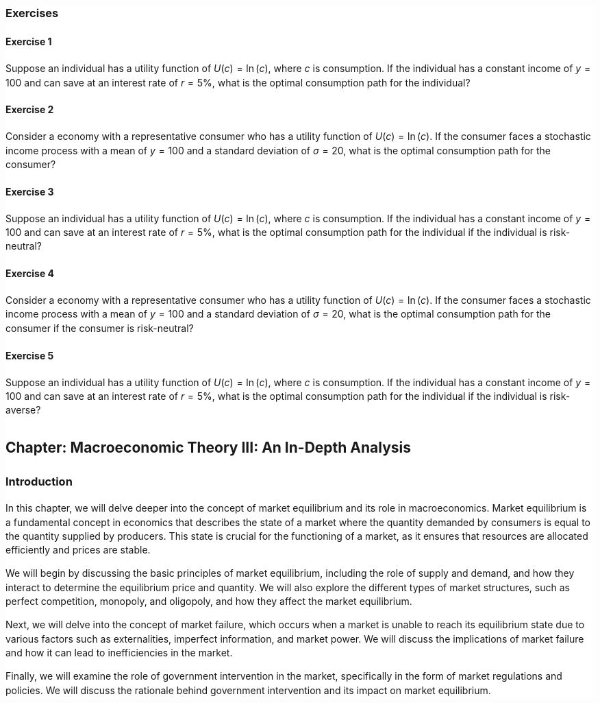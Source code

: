 ### Exercises
#### Exercise 1
Suppose an individual has a utility function of $U(c) = \ln(c)$, where $c$ is consumption. If the individual has a constant income of $y = 100$ and can save at an interest rate of $r = 5\%$, what is the optimal consumption path for the individual?

#### Exercise 2
Consider a economy with a representative consumer who has a utility function of $U(c) = \ln(c)$. If the consumer faces a stochastic income process with a mean of $y = 100$ and a standard deviation of $\sigma = 20$, what is the optimal consumption path for the consumer?

#### Exercise 3
Suppose an individual has a utility function of $U(c) = \ln(c)$, where $c$ is consumption. If the individual has a constant income of $y = 100$ and can save at an interest rate of $r = 5\%$, what is the optimal consumption path for the individual if the individual is risk-neutral?

#### Exercise 4
Consider a economy with a representative consumer who has a utility function of $U(c) = \ln(c)$. If the consumer faces a stochastic income process with a mean of $y = 100$ and a standard deviation of $\sigma = 20$, what is the optimal consumption path for the consumer if the consumer is risk-neutral?

#### Exercise 5
Suppose an individual has a utility function of $U(c) = \ln(c)$, where $c$ is consumption. If the individual has a constant income of $y = 100$ and can save at an interest rate of $r = 5\%$, what is the optimal consumption path for the individual if the individual is risk-averse?


## Chapter: Macroeconomic Theory III: An In-Depth Analysis

### Introduction

In this chapter, we will delve deeper into the concept of market equilibrium and its role in macroeconomics. Market equilibrium is a fundamental concept in economics that describes the state of a market where the quantity demanded by consumers is equal to the quantity supplied by producers. This state is crucial for the functioning of a market, as it ensures that resources are allocated efficiently and prices are stable.

We will begin by discussing the basic principles of market equilibrium, including the role of supply and demand, and how they interact to determine the equilibrium price and quantity. We will also explore the different types of market structures, such as perfect competition, monopoly, and oligopoly, and how they affect the market equilibrium.

Next, we will delve into the concept of market failure, which occurs when a market is unable to reach its equilibrium state due to various factors such as externalities, imperfect information, and market power. We will discuss the implications of market failure and how it can lead to inefficiencies in the market.

Finally, we will examine the role of government intervention in the market, specifically in the form of market regulations and policies. We will discuss the rationale behind government intervention and its impact on market equilibrium.
